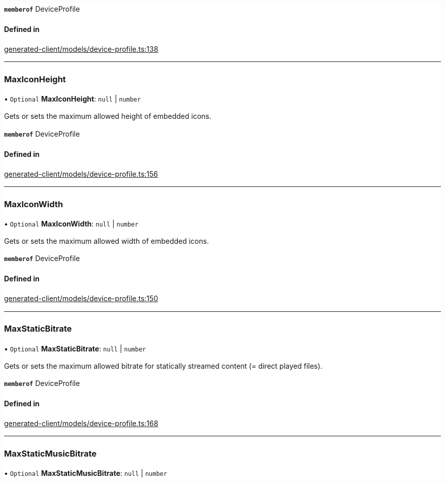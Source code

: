 **`memberof`** DeviceProfile

#### Defined in

[generated-client/models/device-profile.ts:138](https://github.com/jellyfin/jellyfin-sdk-typescript/blob/7402732/src/generated-client/models/device-profile.ts#L138)

___

### MaxIconHeight

• `Optional` **MaxIconHeight**: ``null`` \| `number`

Gets or sets the maximum allowed height of embedded icons.

**`memberof`** DeviceProfile

#### Defined in

[generated-client/models/device-profile.ts:156](https://github.com/jellyfin/jellyfin-sdk-typescript/blob/7402732/src/generated-client/models/device-profile.ts#L156)

___

### MaxIconWidth

• `Optional` **MaxIconWidth**: ``null`` \| `number`

Gets or sets the maximum allowed width of embedded icons.

**`memberof`** DeviceProfile

#### Defined in

[generated-client/models/device-profile.ts:150](https://github.com/jellyfin/jellyfin-sdk-typescript/blob/7402732/src/generated-client/models/device-profile.ts#L150)

___

### MaxStaticBitrate

• `Optional` **MaxStaticBitrate**: ``null`` \| `number`

Gets or sets the maximum allowed bitrate for statically streamed content (= direct played files).

**`memberof`** DeviceProfile

#### Defined in

[generated-client/models/device-profile.ts:168](https://github.com/jellyfin/jellyfin-sdk-typescript/blob/7402732/src/generated-client/models/device-profile.ts#L168)

___

### MaxStaticMusicBitrate

• `Optional` **MaxStaticMusicBitrate**: ``null`` \| `number`
